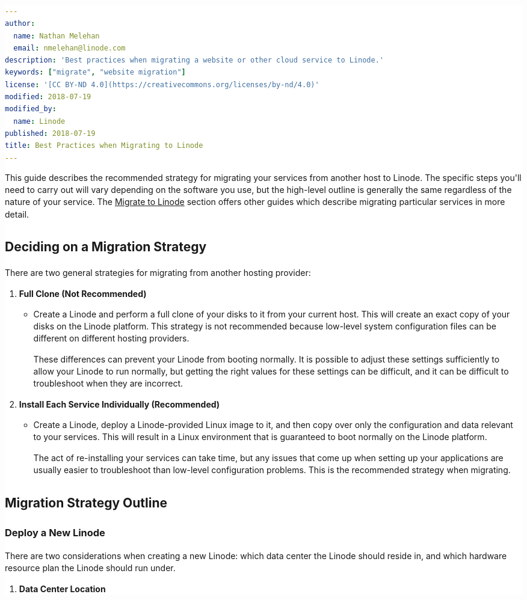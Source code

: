 ```yaml
---
author:
  name: Nathan Melehan
  email: nmelehan@linode.com
description: 'Best practices when migrating a website or other cloud service to Linode.'
keywords: ["migrate", "website migration"]
license: '[CC BY-ND 4.0](https://creativecommons.org/licenses/by-nd/4.0)'
modified: 2018-07-19
modified_by:
  name: Linode
published: 2018-07-19
title: Best Practices when Migrating to Linode
---
```


This guide describes the recommended strategy for migrating your services from another host to Linode. The specific steps you'll need to carry out will vary depending on the software you use, but the high-level outline is generally the same regardless of the nature of your service. The [Migrate to Linode](/docs/platform/migrate-to-linode) section offers other guides which describe migrating particular services in more detail.

## Deciding on a Migration Strategy

There are two general strategies for migrating from another hosting provider:

1. **Full Clone (Not Recommended)**

    -   Create a Linode and perform a full clone of your disks to it from your current host. This will create an exact copy of your disks on the Linode platform. This strategy is not recommended because low-level system configuration files can be different on different hosting providers.

        These differences can prevent your Linode from booting normally. It is possible to adjust these settings sufficiently to allow your Linode to run normally, but getting the right values for these settings can be difficult, and it can be difficult to troubleshoot when they are incorrect.

1. **Install Each Service Individually (Recommended)**

    -   Create a Linode, deploy a Linode-provided Linux image to it, and then copy over only the configuration and data relevant to your services. This will result in a Linux environment that is guaranteed to boot normally on the Linode platform.

        The act of re-installing your services can take time, but any issues that come up when setting up your applications are usually easier to troubleshoot than low-level configuration problems. This is the recommended strategy when migrating.

## Migration Strategy Outline

### Deploy a New Linode

There are two considerations when creating a new Linode: which data center the Linode should reside in, and which hardware resource plan the Linode should run under.

1. **Data Center Location**
